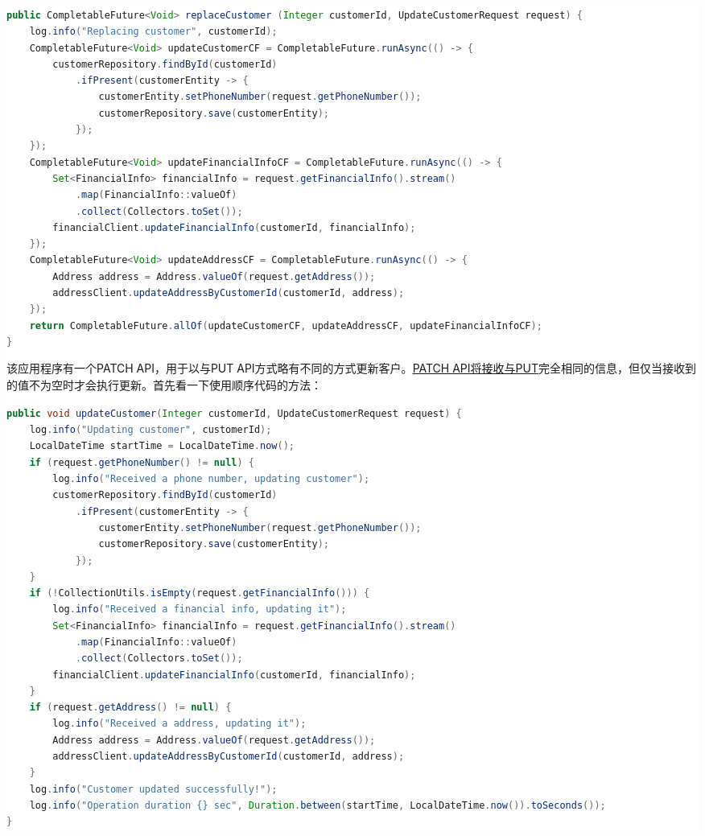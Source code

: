 ```java
public CompletableFuture<Void> replaceCustomer (Integer customerId, UpdateCustomerRequest request) { 
    log.info("Replacing customer", customerId);
    CompletableFuture<Void> updateCustomerCF = CompletableFuture.runAsync(() -> {
        customerRepository.findById(customerId)
            .ifPresent(customerEntity -> {
                customerEntity.setPhoneNumber(request.getPhoneNumber());
                customerRepository.save(customerEntity);
            });
    });
    CompletableFuture<Void> updateFinancialInfoCF = CompletableFuture.runAsync(() -> {
        Set<FinancialInfo> financialInfo = request.getFinancialInfo().stream()
            .map(FinancialInfo::valueOf)
            .collect(Collectors.toSet());
        financialClient.updateFinancialInfo(customerId, financialInfo);
    });
    CompletableFuture<Void> updateAddressCF = CompletableFuture.runAsync(() -> {
        Address address = Address.valueOf(request.getAddress());
        addressClient.updateAddressByCustomerId(customerId, address);
    });
    return CompletableFuture.allOf(updateCustomerCF, updateAddressCF, updateFinancialInfoCF);
}
```

该应用程序有一个PATCH API，用于以与PUT API方式略有不同的方式更新客户。[PATCH API将接收与PUT](https://javarevisited.blogspot.com/2016/10/difference-between-put-and-post-in-restful-web-service.html)完全相同的信息，但仅当接收到的值不为空时才会执行更新。首先看一下使用顺序代码的方法：

```java
public void updateCustomer(Integer customerId, UpdateCustomerRequest request) {
    log.info("Updating customer", customerId);
    LocalDateTime startTime = LocalDateTime.now();
    if (request.getPhoneNumber() != null) {
        log.info("Received a phone number, updating customer");
        customerRepository.findById(customerId)
            .ifPresent(customerEntity -> {
                customerEntity.setPhoneNumber(request.getPhoneNumber());
                customerRepository.save(customerEntity);
            });
    }
    if (!CollectionUtils.isEmpty(request.getFinancialInfo())) {
        log.info("Received a financial info, updating it");
        Set<FinancialInfo> financialInfo = request.getFinancialInfo().stream()
            .map(FinancialInfo::valueOf)
            .collect(Collectors.toSet());
        financialClient.updateFinancialInfo(customerId, financialInfo);
    }
    if (request.getAddress() != null) {
        log.info("Received a address, updating it");
        Address address = Address.valueOf(request.getAddress());
        addressClient.updateAddressByCustomerId(customerId, address);
    }
    log.info("Customer updated successfully!");
    log.info("Operation duration {} sec", Duration.between(startTime, LocalDateTime.now()).toSeconds());
}
```
